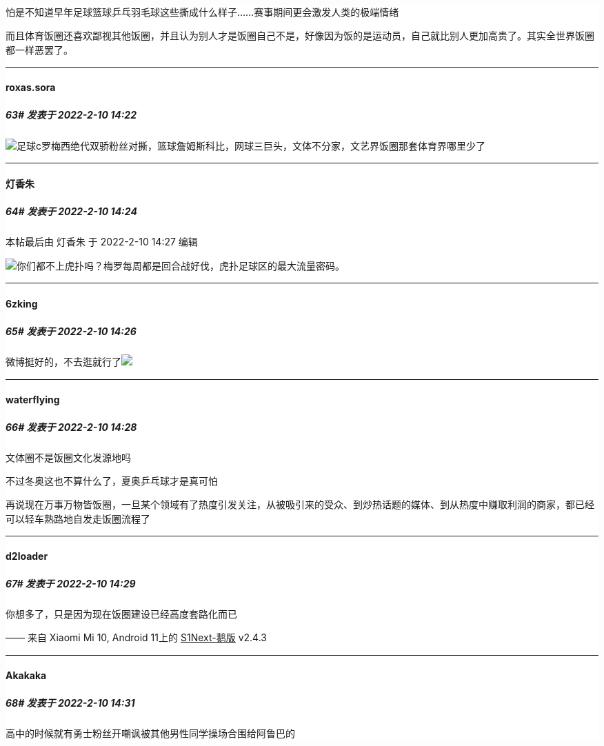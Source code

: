怕是不知道早年足球篮球乒乓羽毛球这些撕成什么样子……赛事期间更会激发人类的极端情绪

而且体育饭圈还喜欢鄙视其他饭圈，并且认为别人才是饭圈自己不是，好像因为饭的是运动员，自己就比别人更加高贵了。其实全世界饭圈都一样恶罢了。

*****

####  roxas.sora  
##### 63#       发表于 2022-2-10 14:22

<img src="https://static.saraba1st.com/image/smiley/face2017/067.png" referrerpolicy="no-referrer">足球c罗梅西绝代双骄粉丝对撕，篮球詹姆斯科比，网球三巨头，文体不分家，文艺界饭圈那套体育界哪里少了



*****

####  灯香朱  
##### 64#       发表于 2022-2-10 14:24

 本帖最后由 灯香朱 于 2022-2-10 14:27 编辑 

<img src="https://static.saraba1st.com/image/smiley/face2017/037.png" referrerpolicy="no-referrer">你们都不上虎扑吗？梅罗每周都是回合战好伐，虎扑足球区的最大流量密码。

*****

####  6zking  
##### 65#       发表于 2022-2-10 14:26

微博挺好的，不去逛就行了<img src="https://static.saraba1st.com/image/smiley/face2017/050.png" referrerpolicy="no-referrer">

*****

####  waterflying  
##### 66#       发表于 2022-2-10 14:28

文体圈不是饭圈文化发源地吗

不过冬奥这也不算什么了，夏奥乒乓球才是真可怕

再说现在万事万物皆饭圈，一旦某个领域有了热度引发关注，从被吸引来的受众、到炒热话题的媒体、到从热度中赚取利润的商家，都已经可以轻车熟路地自发走饭圈流程了

*****

####  d2loader  
##### 67#       发表于 2022-2-10 14:29

你想多了，只是因为现在饭圈建设已经高度套路化而已

—— 来自 Xiaomi Mi 10, Android 11上的 [S1Next-鹅版](https://github.com/ykrank/S1-Next/releases) v2.4.3

*****

####  Akakaka  
##### 68#       发表于 2022-2-10 14:31

高中的时候就有勇士粉丝开嘲讽被其他男性同学操场合围给阿鲁巴的
